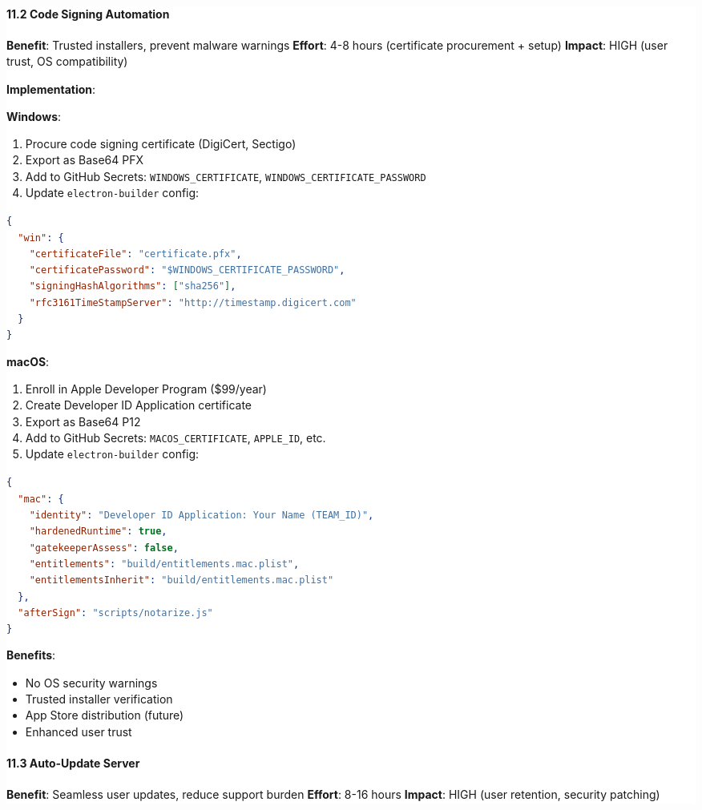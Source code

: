 #### 11.2 Code Signing Automation

**Benefit**: Trusted installers, prevent malware warnings
**Effort**: 4-8 hours (certificate procurement + setup)
**Impact**: HIGH (user trust, OS compatibility)

**Implementation**:

**Windows**:
1. Procure code signing certificate (DigiCert, Sectigo)
2. Export as Base64 PFX
3. Add to GitHub Secrets: `WINDOWS_CERTIFICATE`, `WINDOWS_CERTIFICATE_PASSWORD`
4. Update `electron-builder` config:

```json
{
  "win": {
    "certificateFile": "certificate.pfx",
    "certificatePassword": "$WINDOWS_CERTIFICATE_PASSWORD",
    "signingHashAlgorithms": ["sha256"],
    "rfc3161TimeStampServer": "http://timestamp.digicert.com"
  }
}
```

**macOS**:
1. Enroll in Apple Developer Program ($99/year)
2. Create Developer ID Application certificate
3. Export as Base64 P12
4. Add to GitHub Secrets: `MACOS_CERTIFICATE`, `APPLE_ID`, etc.
5. Update `electron-builder` config:

```json
{
  "mac": {
    "identity": "Developer ID Application: Your Name (TEAM_ID)",
    "hardenedRuntime": true,
    "gatekeeperAssess": false,
    "entitlements": "build/entitlements.mac.plist",
    "entitlementsInherit": "build/entitlements.mac.plist"
  },
  "afterSign": "scripts/notarize.js"
}
```

**Benefits**:
- No OS security warnings
- Trusted installer verification
- App Store distribution (future)
- Enhanced user trust

#### 11.3 Auto-Update Server

**Benefit**: Seamless user updates, reduce support burden
**Effort**: 8-16 hours
**Impact**: HIGH (user retention, security patching)
